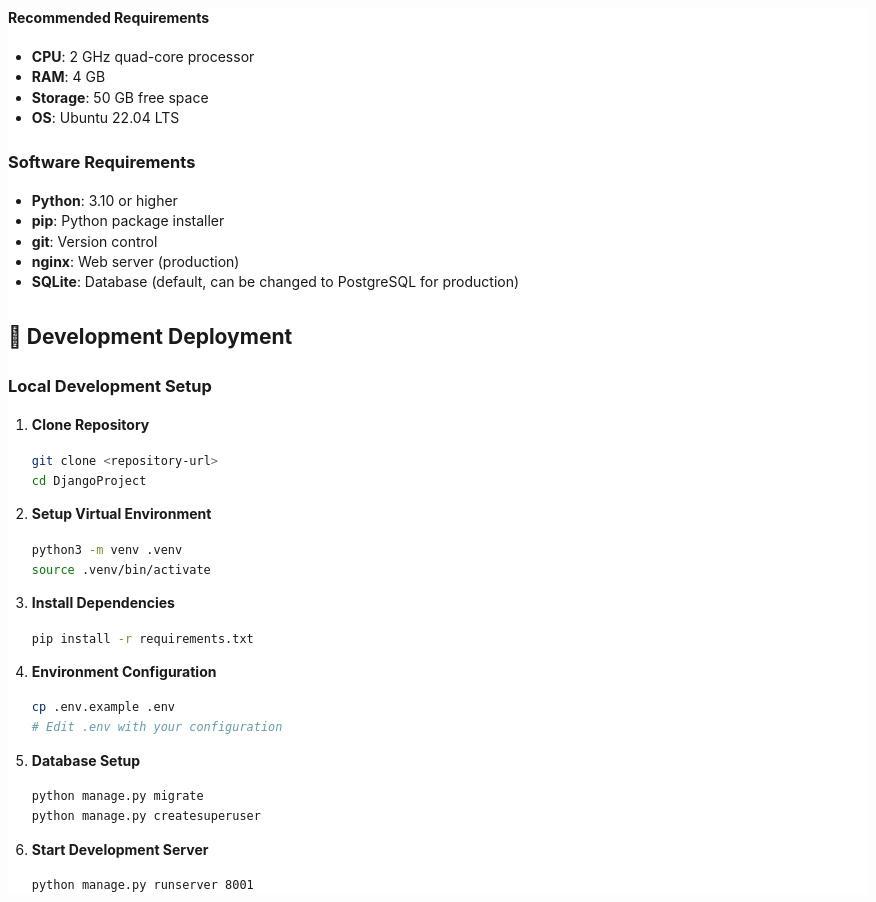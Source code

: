 #### Recommended Requirements

- **CPU**: 2 GHz quad-core processor
- **RAM**: 4 GB
- **Storage**: 50 GB free space
- **OS**: Ubuntu 22.04 LTS

### Software Requirements

- **Python**: 3.10 or higher
- **pip**: Python package installer
- **git**: Version control
- **nginx**: Web server (production)
- **SQLite**: Database (default, can be changed to PostgreSQL for production)

## 🔧 Development Deployment

### Local Development Setup

1. **Clone Repository**

   ```bash
   git clone <repository-url>
   cd DjangoProject
   ```

2. **Setup Virtual Environment**

   ```bash
   python3 -m venv .venv
   source .venv/bin/activate
   ```

3. **Install Dependencies**

   ```bash
   pip install -r requirements.txt
   ```

4. **Environment Configuration**

   ```bash
   cp .env.example .env
   # Edit .env with your configuration
   ```

5. **Database Setup**

   ```bash
   python manage.py migrate
   python manage.py createsuperuser
   ```

6. **Start Development Server**
   ```bash
   python manage.py runserver 8001
   ```
